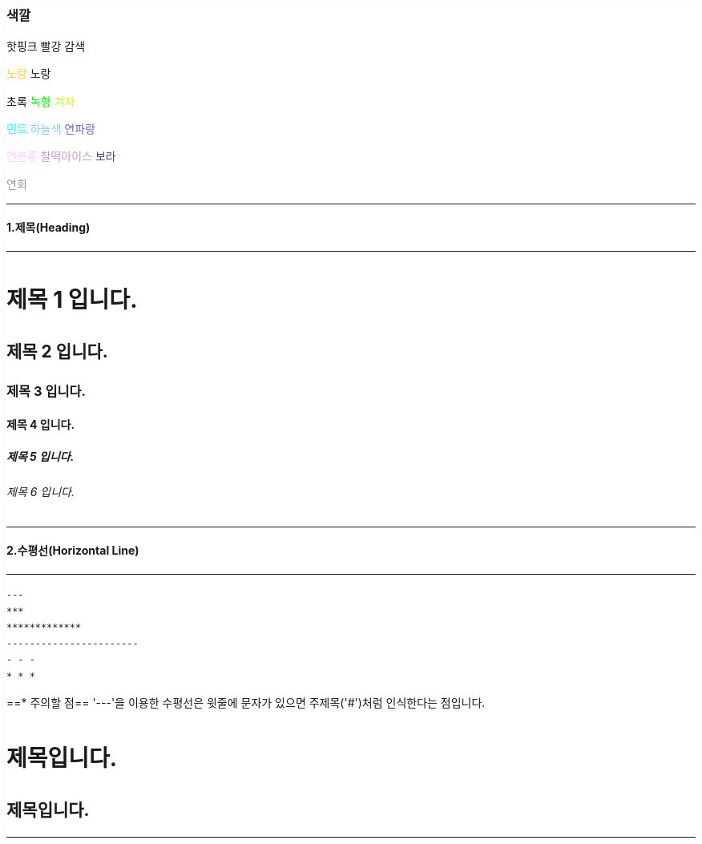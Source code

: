 ### 색깔
<span style="color: FF00FF">핫핑크</span>
<span style="color: FF0033">빨강</span>
<span style="color: FF6666">감색</span>

<span style="color: #ffd33d">노랑</span>
<span style="color: FFFF00">노랑</span>

<span style="color: 339900">초록</span>
<span style="color: #00FF00">녹형</span>
<span style="color: #CCFF00">겨자</span>

<span style="color: #33FFFF">민트</span>
<span style="color: skyblue">하늘색</span>
<span style="color: #6666FF">연파랑</span>

<span style="color: #FFCCFF">연분홍</span>
<span style="color: #CC99CC">찰떡아이스</span>
<span style="color: #663399">보라</span>

<span style="color: #999999">연회</span>

***

#### 1.**제목(Heading)**
***
# 제목 1 입니다.
## 제목 2 입니다.
### 제목 3 입니다.
#### 제목 4 입니다.
##### 제목 5 입니다.
###### 제목 6 입니다.
***

#### 2.**수평선(Horizontal Line)**
***
```
---
***
*************
-----------------------
- - - 
* * *
```

==* 주의할 점==
'---'을 이용한 수평선은 윗줄에 문자가 있으면 주제목('#')처럼 인식한다는 점입니다.

# 제목입니다.
제목입니다.
---
***
